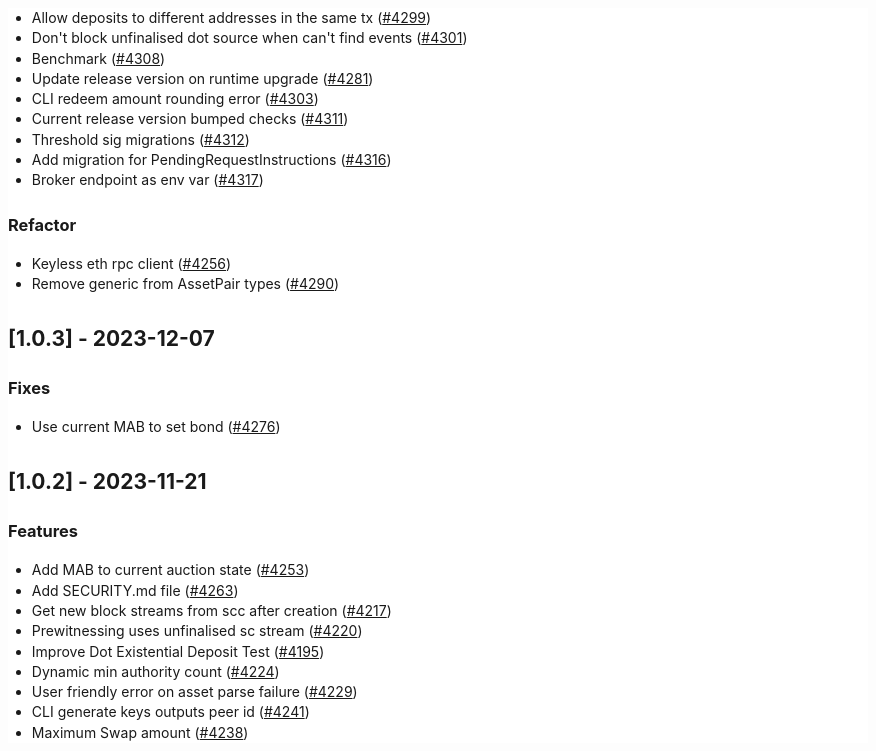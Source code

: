 - Allow deposits to different addresses in the same tx ([#4299](https://github.com/chainflip-io/chainflip-backend/issues/4299))
- Don't block unfinalised dot source when can't find events ([#4301](https://github.com/chainflip-io/chainflip-backend/issues/4301))
- Benchmark ([#4308](https://github.com/chainflip-io/chainflip-backend/issues/4308))
- Update release version on runtime upgrade ([#4281](https://github.com/chainflip-io/chainflip-backend/issues/4281))
- CLI redeem amount rounding error ([#4303](https://github.com/chainflip-io/chainflip-backend/issues/4303))
- Current release version bumped checks ([#4311](https://github.com/chainflip-io/chainflip-backend/issues/4311))
- Threshold sig migrations ([#4312](https://github.com/chainflip-io/chainflip-backend/issues/4312))
- Add migration for PendingRequestInstructions ([#4316](https://github.com/chainflip-io/chainflip-backend/issues/4316))
- Broker endpoint as env var ([#4317](https://github.com/chainflip-io/chainflip-backend/issues/4317))

### Refactor

- Keyless eth rpc client  ([#4256](https://github.com/chainflip-io/chainflip-backend/issues/4256))
- Remove generic from AssetPair types ([#4290](https://github.com/chainflip-io/chainflip-backend/issues/4290))

## [1.0.3] - 2023-12-07

### Fixes

- Use current MAB to set bond ([#4276](https://github.com/chainflip-io/chainflip-backend/issues/4276))

## [1.0.2] - 2023-11-21

### Features

- Add MAB to current auction state ([#4253](https://github.com/chainflip-io/chainflip-backend/issues/4253))
- Add SECURITY.md file ([#4263](https://github.com/chainflip-io/chainflip-backend/issues/4263))
- Get new block streams from scc after creation ([#4217](https://github.com/chainflip-io/chainflip-backend/issues/4217))
- Prewitnessing uses unfinalised sc stream ([#4220](https://github.com/chainflip-io/chainflip-backend/issues/4220))
- Improve Dot Existential Deposit Test ([#4195](https://github.com/chainflip-io/chainflip-backend/issues/4195))
- Dynamic min authority count ([#4224](https://github.com/chainflip-io/chainflip-backend/issues/4224))
- User friendly error on asset parse failure ([#4229](https://github.com/chainflip-io/chainflip-backend/issues/4229))
- CLI generate keys outputs peer id ([#4241](https://github.com/chainflip-io/chainflip-backend/issues/4241))
- Maximum Swap amount ([#4238](https://github.com/chainflip-io/chainflip-backend/issues/4238))
